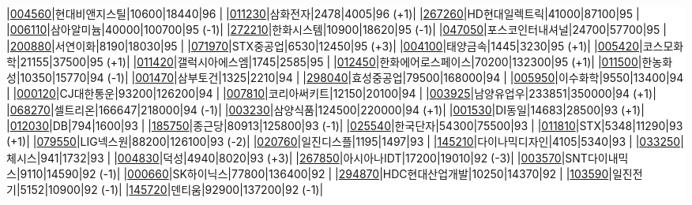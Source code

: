 |[004560](https://finance.daum.net/quotes/A004560)|현대비앤지스틸|10600|18440|96 |
|[011230](https://finance.daum.net/quotes/A011230)|삼화전자|2478|4005|96 (+1)|
|[267260](https://finance.daum.net/quotes/A267260)|HD현대일렉트릭|41000|87100|95 |
|[006110](https://finance.daum.net/quotes/A006110)|삼아알미늄|40000|100700|95 (-1)|
|[272210](https://finance.daum.net/quotes/A272210)|한화시스템|10900|18620|95 (-1)|
|[047050](https://finance.daum.net/quotes/A047050)|포스코인터내셔널|24700|57700|95 |
|[200880](https://finance.daum.net/quotes/A200880)|서연이화|8190|18030|95 |
|[071970](https://finance.daum.net/quotes/A071970)|STX중공업|6530|12450|95 (+3)|
|[004100](https://finance.daum.net/quotes/A004100)|태양금속|1445|3230|95 (+1)|
|[005420](https://finance.daum.net/quotes/A005420)|코스모화학|21155|37500|95 (+1)|
|[011420](https://finance.daum.net/quotes/A011420)|갤럭시아에스엠|1745|2585|95 |
|[012450](https://finance.daum.net/quotes/A012450)|한화에어로스페이스|70200|132300|95 (+1)|
|[011500](https://finance.daum.net/quotes/A011500)|한농화성|10350|15770|94 (-1)|
|[001470](https://finance.daum.net/quotes/A001470)|삼부토건|1325|2210|94 |
|[298040](https://finance.daum.net/quotes/A298040)|효성중공업|79500|168000|94 |
|[005950](https://finance.daum.net/quotes/A005950)|이수화학|9550|13400|94 |
|[000120](https://finance.daum.net/quotes/A000120)|CJ대한통운|93200|126200|94 |
|[007810](https://finance.daum.net/quotes/A007810)|코리아써키트|12150|20100|94 |
|[003925](https://finance.daum.net/quotes/A003925)|남양유업우|233851|350000|94 (+1)|
|[068270](https://finance.daum.net/quotes/A068270)|셀트리온|166647|218000|94 (-1)|
|[003230](https://finance.daum.net/quotes/A003230)|삼양식품|124500|220000|94 (+1)|
|[001530](https://finance.daum.net/quotes/A001530)|DI동일|14683|28500|93 (+1)|
|[012030](https://finance.daum.net/quotes/A012030)|DB|794|1600|93 |
|[185750](https://finance.daum.net/quotes/A185750)|종근당|80913|125800|93 (-1)|
|[025540](https://finance.daum.net/quotes/A025540)|한국단자|54300|75500|93 |
|[011810](https://finance.daum.net/quotes/A011810)|STX|5348|11290|93 (+1)|
|[079550](https://finance.daum.net/quotes/A079550)|LIG넥스원|88200|126100|93 (-2)|
|[020760](https://finance.daum.net/quotes/A020760)|일진디스플|1195|1497|93 |
|[145210](https://finance.daum.net/quotes/A145210)|다이나믹디자인|4105|5340|93 |
|[033250](https://finance.daum.net/quotes/A033250)|체시스|941|1732|93 |
|[004830](https://finance.daum.net/quotes/A004830)|덕성|4940|8020|93 (+3)|
|[267850](https://finance.daum.net/quotes/A267850)|아시아나IDT|17200|19010|92 (-3)|
|[003570](https://finance.daum.net/quotes/A003570)|SNT다이내믹스|9110|14590|92 (-1)|
|[000660](https://finance.daum.net/quotes/A000660)|SK하이닉스|77800|136400|92 |
|[294870](https://finance.daum.net/quotes/A294870)|HDC현대산업개발|10250|14370|92 |
|[103590](https://finance.daum.net/quotes/A103590)|일진전기|5152|10900|92 (-1)|
|[145720](https://finance.daum.net/quotes/A145720)|덴티움|92900|137200|92 (-1)|